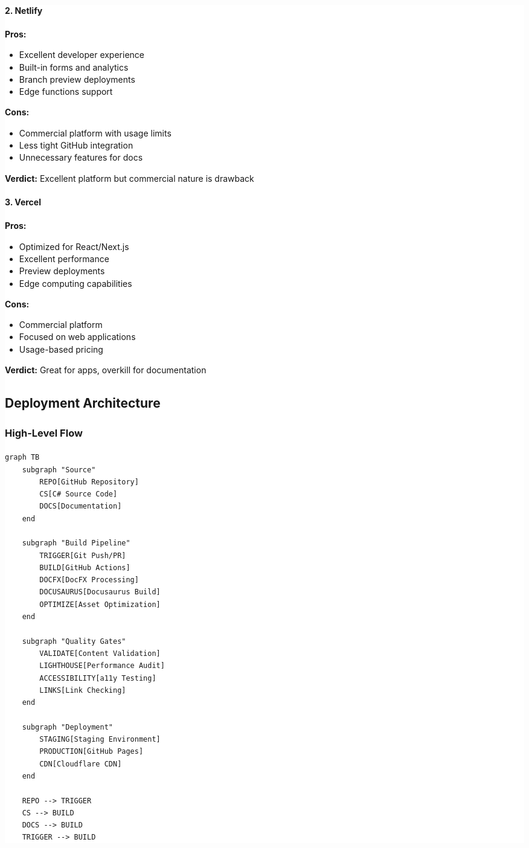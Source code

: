 #### 2. Netlify
**Pros:**
- Excellent developer experience
- Built-in forms and analytics
- Branch preview deployments
- Edge functions support

**Cons:**
- Commercial platform with usage limits
- Less tight GitHub integration
- Unnecessary features for docs

**Verdict:** Excellent platform but commercial nature is drawback

#### 3. Vercel
**Pros:**
- Optimized for React/Next.js
- Excellent performance
- Preview deployments
- Edge computing capabilities

**Cons:**
- Commercial platform
- Focused on web applications
- Usage-based pricing

**Verdict:** Great for apps, overkill for documentation

## Deployment Architecture

### High-Level Flow

```mermaid
graph TB
    subgraph "Source"
        REPO[GitHub Repository]
        CS[C# Source Code]
        DOCS[Documentation]
    end
    
    subgraph "Build Pipeline"
        TRIGGER[Git Push/PR]
        BUILD[GitHub Actions]
        DOCFX[DocFX Processing]
        DOCUSAURUS[Docusaurus Build]
        OPTIMIZE[Asset Optimization]
    end
    
    subgraph "Quality Gates"
        VALIDATE[Content Validation]
        LIGHTHOUSE[Performance Audit]
        ACCESSIBILITY[a11y Testing]
        LINKS[Link Checking]
    end
    
    subgraph "Deployment"
        STAGING[Staging Environment]
        PRODUCTION[GitHub Pages]
        CDN[Cloudflare CDN]
    end
    
    REPO --> TRIGGER
    CS --> BUILD
    DOCS --> BUILD
    TRIGGER --> BUILD
```